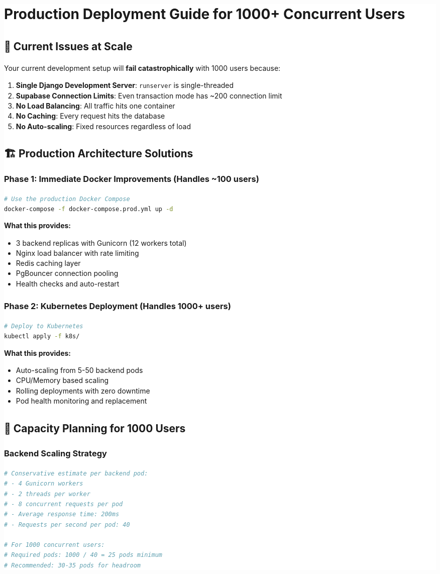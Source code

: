 # Production Deployment Guide for 1000+ Concurrent Users

## 🚨 Current Issues at Scale

Your current development setup will **fail catastrophically** with 1000 users because:

1. **Single Django Development Server**: `runserver` is single-threaded
2. **Supabase Connection Limits**: Even transaction mode has ~200 connection limit
3. **No Load Balancing**: All traffic hits one container
4. **No Caching**: Every request hits the database
5. **No Auto-scaling**: Fixed resources regardless of load

## 🏗️ Production Architecture Solutions

### Phase 1: Immediate Docker Improvements (Handles ~100 users)

```bash
# Use the production Docker Compose
docker-compose -f docker-compose.prod.yml up -d
```

**What this provides:**
- 3 backend replicas with Gunicorn (12 workers total)
- Nginx load balancer with rate limiting
- Redis caching layer
- PgBouncer connection pooling
- Health checks and auto-restart

### Phase 2: Kubernetes Deployment (Handles 1000+ users)

```bash
# Deploy to Kubernetes
kubectl apply -f k8s/
```

**What this provides:**
- Auto-scaling from 5-50 backend pods
- CPU/Memory based scaling
- Rolling deployments with zero downtime
- Pod health monitoring and replacement

## 🔢 Capacity Planning for 1000 Users

### Backend Scaling Strategy

```yaml
# Conservative estimate per backend pod:
# - 4 Gunicorn workers
# - 2 threads per worker  
# - 8 concurrent requests per pod
# - Average response time: 200ms
# - Requests per second per pod: 40

# For 1000 concurrent users:
# Required pods: 1000 / 40 = 25 pods minimum
# Recommended: 30-35 pods for headroom
```
